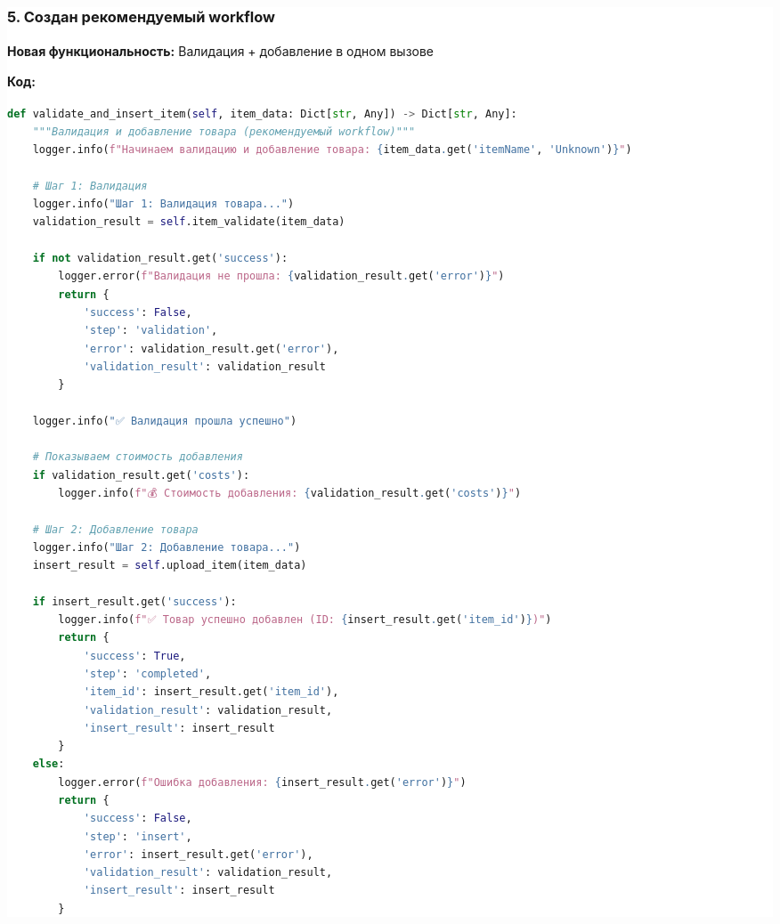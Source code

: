### 5. Создан рекомендуемый workflow

**Новая функциональность:** Валидация + добавление в одном вызове

**Код:**
```python
def validate_and_insert_item(self, item_data: Dict[str, Any]) -> Dict[str, Any]:
    """Валидация и добавление товара (рекомендуемый workflow)"""
    logger.info(f"Начинаем валидацию и добавление товара: {item_data.get('itemName', 'Unknown')}")
    
    # Шаг 1: Валидация
    logger.info("Шаг 1: Валидация товара...")
    validation_result = self.item_validate(item_data)
    
    if not validation_result.get('success'):
        logger.error(f"Валидация не прошла: {validation_result.get('error')}")
        return {
            'success': False,
            'step': 'validation',
            'error': validation_result.get('error'),
            'validation_result': validation_result
        }
    
    logger.info("✅ Валидация прошла успешно")
    
    # Показываем стоимость добавления
    if validation_result.get('costs'):
        logger.info(f"💰 Стоимость добавления: {validation_result.get('costs')}")
    
    # Шаг 2: Добавление товара
    logger.info("Шаг 2: Добавление товара...")
    insert_result = self.upload_item(item_data)
    
    if insert_result.get('success'):
        logger.info(f"✅ Товар успешно добавлен (ID: {insert_result.get('item_id')})")
        return {
            'success': True,
            'step': 'completed',
            'item_id': insert_result.get('item_id'),
            'validation_result': validation_result,
            'insert_result': insert_result
        }
    else:
        logger.error(f"Ошибка добавления: {insert_result.get('error')}")
        return {
            'success': False,
            'step': 'insert',
            'error': insert_result.get('error'),
            'validation_result': validation_result,
            'insert_result': insert_result
        }
```
